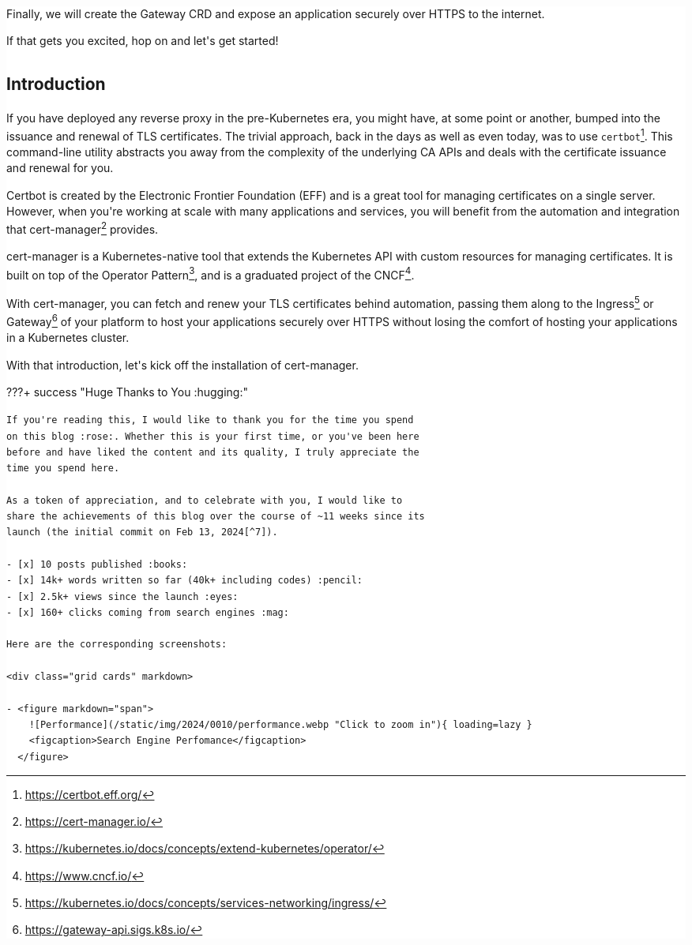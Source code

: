 Finally, we will create the Gateway CRD and expose an application securely
over HTTPS to the internet.

If that gets you excited, hop on and let's get started!



## Introduction

If you have deployed any reverse proxy in the pre-Kubernetes era, you might
have, at some point or another, bumped into the issuance and renewal of TLS
certificates. The trivial approach, back in the days as well as even today,
was to use `certbot`[^1]. This command-line utility abstracts you away from the
complexity of the underlying CA APIs and deals with the certificate issuance
and renewal for you.

Certbot is created by the Electronic Frontier Foundation (EFF) and is a great
tool for managing certificates on a single server. However, when you're working
at scale with many applications and services, you will benefit from the
automation and integration that cert-manager[^2] provides.

cert-manager is a Kubernetes-native tool that extends the Kubernetes API
with custom resources for managing certificates. It is built on top of the
Operator Pattern[^3], and is a graduated project of the CNCF[^4].

With cert-manager, you can fetch and renew your TLS certificates behind automation,
passing them along to the Ingress[^5] or Gateway[^6] of your platform to host your
applications securely over HTTPS without losing the comfort of hosting your
applications in a Kubernetes cluster.

With that introduction, let's kick off the installation of cert-manager.

???+ success "Huge Thanks to You :hugging:"

    If you're reading this, I would like to thank you for the time you spend
    on this blog :rose:. Whether this is your first time, or you've been here
    before and have liked the content and its quality, I truly appreciate the
    time you spend here.

    As a token of appreciation, and to celebrate with you, I would like to
    share the achievements of this blog over the course of ~11 weeks since its
    launch (the initial commit on Feb 13, 2024[^7]).

    - [x] 10 posts published :books:
    - [x] 14k+ words written so far (40k+ including codes) :pencil:
    - [x] 2.5k+ views since the launch :eyes:
    - [x] 160+ clicks coming from search engines :mag:

    Here are the corresponding screenshots:

    <div class="grid cards" markdown>

    - <figure markdown="span">
        ![Performance](/static/img/2024/0010/performance.webp "Click to zoom in"){ loading=lazy }
        <figcaption>Search Engine Perfomance</figcaption>
      </figure>


[^1]: https://certbot.eff.org/
[^2]: https://cert-manager.io/
[^3]: https://kubernetes.io/docs/concepts/extend-kubernetes/operator/
[^4]: https://www.cncf.io/
[^5]: https://kubernetes.io/docs/concepts/services-networking/ingress/
[^6]: https://gateway-api.sigs.k8s.io/
[^7]: https://github.com/developer-friendly/blog/commit/eedf71d1f179a8a994a030e77c62f380440ed4d8
[^8]: https://squidfunk.github.io/mkdocs-material
[^9]: https://github.com/opentofu/opentofu/releases/tag/v1.7.0
[^10]: https://kubectl.docs.kubernetes.io/references/kustomize/kustomization/
[^11]: https://fluxcd.io/flux/components/kustomize/kustomizations/
[^12]: https://cert-manager.io/docs/configuration/acme/dns01/
[^13]: https://developer.hashicorp.com/terraform/language/meta-arguments/for_each#limitations-on-values-used-in-for_each
[^14]: https://cert-manager.io/docs/configuration/acme/dns01/route53/#set-up-an-iam-role
[^15]: https://docs.aws.amazon.com/STS/latest/APIReference/API_AssumeRoleWithWebIdentity.html
[^16]: https://github.com/cert-manager/cert-manager/issues/2147#issuecomment-2094066782
[^17]: https://github.com/aws/aws-sdk-go
[^18]: https://docs.aws.amazon.com/cli/latest/userguide/cli-configure-envvars.html
[^19]: https://gateway-api.sigs.k8s.io/
[^20]: https://docs.cilium.io/en/stable/network/servicemesh/gateway-api/gateway-api/
[k3s-ubuntu]: ./0005-install-k3s-on-ubuntu22.md
[ESO]: ./0009-external-secrets-aks-to-aws-ssm.md
[developer-friendly.blog]: https://developer-friendly.blog